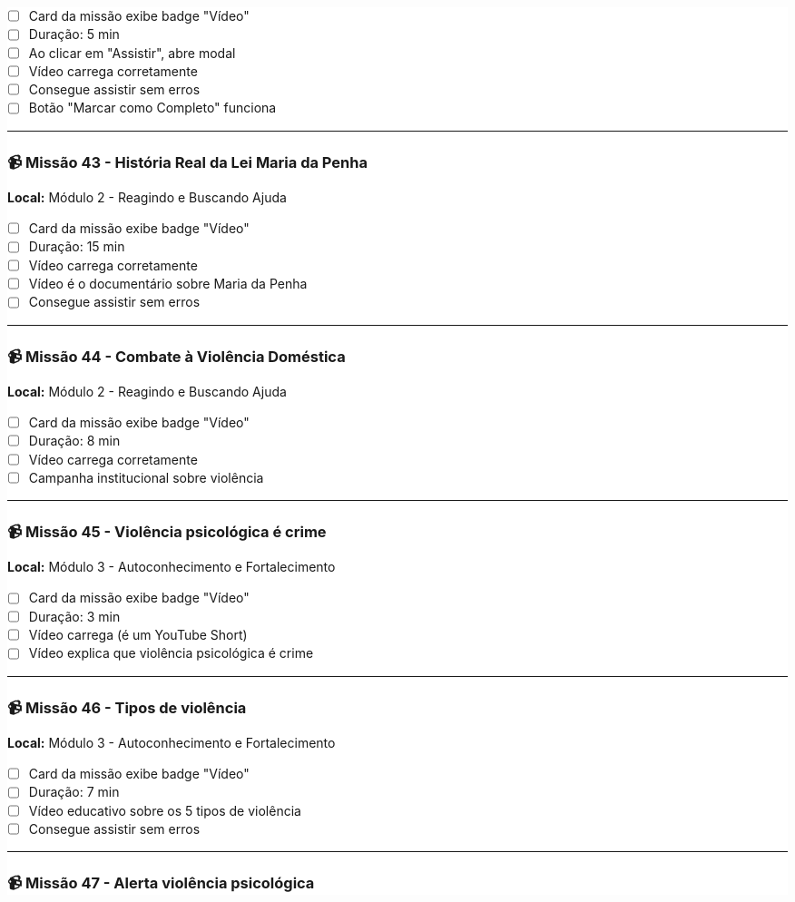 - [ ] Card da missão exibe badge "Vídeo"
- [ ] Duração: 5 min
- [ ] Ao clicar em "Assistir", abre modal
- [ ] Vídeo carrega corretamente
- [ ] Consegue assistir sem erros
- [ ] Botão "Marcar como Completo" funciona

---

### 📹 Missão 43 - História Real da Lei Maria da Penha

**Local:** Módulo 2 - Reagindo e Buscando Ajuda

- [ ] Card da missão exibe badge "Vídeo"
- [ ] Duração: 15 min
- [ ] Vídeo carrega corretamente
- [ ] Vídeo é o documentário sobre Maria da Penha
- [ ] Consegue assistir sem erros

---

### 📹 Missão 44 - Combate à Violência Doméstica

**Local:** Módulo 2 - Reagindo e Buscando Ajuda

- [ ] Card da missão exibe badge "Vídeo"
- [ ] Duração: 8 min
- [ ] Vídeo carrega corretamente
- [ ] Campanha institucional sobre violência

---

### 📹 Missão 45 - Violência psicológica é crime

**Local:** Módulo 3 - Autoconhecimento e Fortalecimento

- [ ] Card da missão exibe badge "Vídeo"
- [ ] Duração: 3 min
- [ ] Vídeo carrega (é um YouTube Short)
- [ ] Vídeo explica que violência psicológica é crime

---

### 📹 Missão 46 - Tipos de violência

**Local:** Módulo 3 - Autoconhecimento e Fortalecimento

- [ ] Card da missão exibe badge "Vídeo"
- [ ] Duração: 7 min
- [ ] Vídeo educativo sobre os 5 tipos de violência
- [ ] Consegue assistir sem erros

---

### 📹 Missão 47 - Alerta violência psicológica
